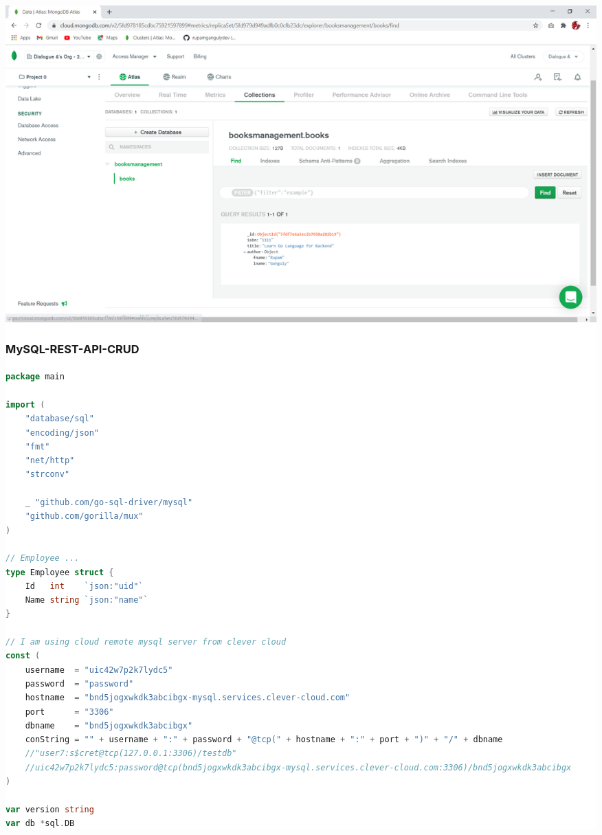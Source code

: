 <img src="ASSETS/mongodb-atlas-create-book.PNG">


### MySQL-REST-API-CRUD

```go
package main

import (
	"database/sql"
	"encoding/json"
	"fmt"
	"net/http"
	"strconv"

	_ "github.com/go-sql-driver/mysql"
	"github.com/gorilla/mux"
)

// Employee ...
type Employee struct {
	Id   int    `json:"uid"`
	Name string `json:"name"`
}

// I am using cloud remote mysql server from clever cloud
const (
	username  = "uic42w7p2k7lydc5"
	password  = "password"
	hostname  = "bnd5jogxwkdk3abcibgx-mysql.services.clever-cloud.com"
	port      = "3306"
	dbname    = "bnd5jogxwkdk3abcibgx"
	conString = "" + username + ":" + password + "@tcp(" + hostname + ":" + port + ")" + "/" + dbname
	//"user7:s$cret@tcp(127.0.0.1:3306)/testdb"
	//uic42w7p2k7lydc5:password@tcp(bnd5jogxwkdk3abcibgx-mysql.services.clever-cloud.com:3306)/bnd5jogxwkdk3abcibgx
)

var version string
var db *sql.DB
```